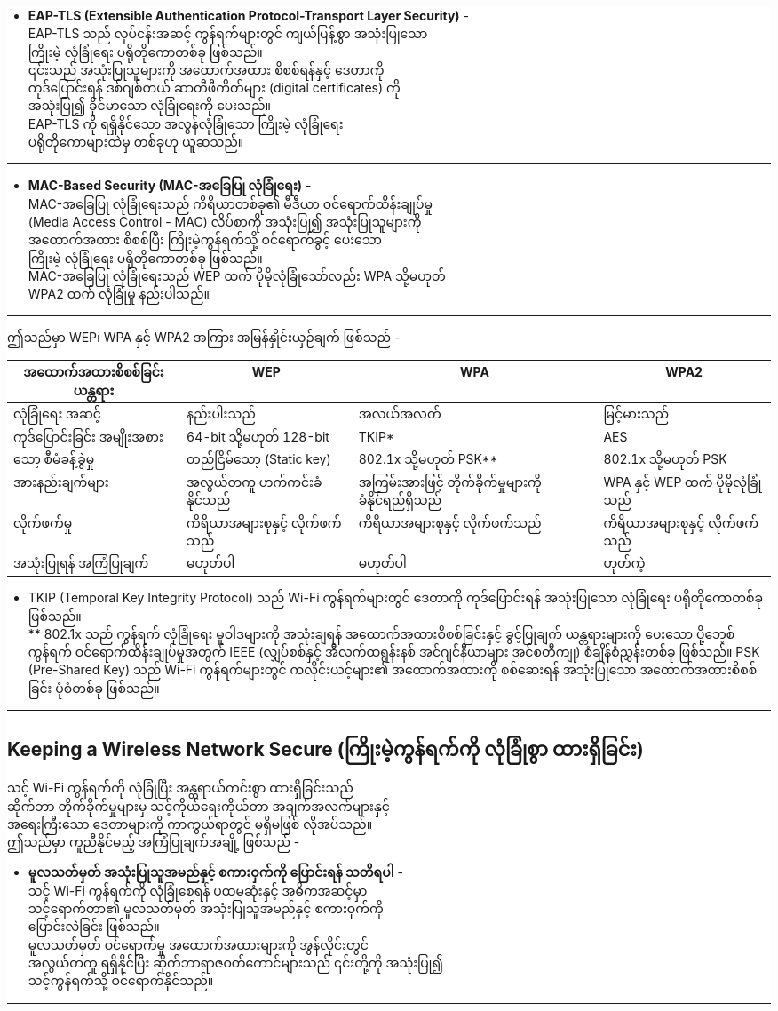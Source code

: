 - **EAP-TLS (Extensible Authentication Protocol-Transport Layer Security)** -  
  EAP-TLS သည် လုပ်ငန်းအဆင့် ကွန်ရက်များတွင် ကျယ်ပြန့်စွာ အသုံးပြုသော  
  ကြိုးမဲ့ လုံခြုံရေး ပရိုတိုကောတစ်ခု ဖြစ်သည်။  
  ၎င်းသည် အသုံးပြုသူများကို အထောက်အထား စိစစ်ရန်နှင့် ဒေတာကို  
  ကုဒ်ပြောင်းရန် ဒစ်ဂျစ်တယ် ဆာတီဖီကိတ်များ (digital certificates) ကို  
  အသုံးပြု၍ ခိုင်မာသော လုံခြုံရေးကို ပေးသည်။  
  EAP-TLS ကို ရရှိနိုင်သော အလွန်လုံခြုံသော ကြိုးမဲ့ လုံခြုံရေး  
  ပရိုတိုကောများထဲမှ တစ်ခုဟု ယူဆသည်။

---

- **MAC-Based Security (MAC-အခြေပြု လုံခြုံရေး)** -  
  MAC-အခြေပြု လုံခြုံရေးသည် ကိရိယာတစ်ခု၏ မီဒီယာ ဝင်ရောက်ထိန်းချုပ်မှု  
  (Media Access Control - MAC) လိပ်စာကို အသုံးပြု၍ အသုံးပြုသူများကို  
  အထောက်အထား စိစစ်ပြီး ကြိုးမဲ့ကွန်ရက်သို့ ဝင်ရောက်ခွင့် ပေးသော  
  ကြိုးမဲ့ လုံခြုံရေး ပရိုတိုကောတစ်ခု ဖြစ်သည်။  
  MAC-အခြေပြု လုံခြုံရေးသည် WEP ထက် ပိုမိုလုံခြုံသော်လည်း WPA သို့မဟုတ်  
  WPA2 ထက် လုံခြုံမှု နည်းပါသည်။

---

ဤသည်မှာ WEP၊ WPA နှင့် WPA2 အကြား အမြန်နှိုင်းယှဉ်ချက် ဖြစ်သည် -

| **အထောက်အထားစိစစ်ခြင်း ယန္တရား** | **WEP**                        | **WPA**                                              | **WPA2**                           |
| -------------------------------- | ------------------------------ | ---------------------------------------------------- | ---------------------------------- |
| လုံခြုံရေး အဆင့်                 | နည်းပါးသည်                     | အလယ်အလတ်                                             | မြင့်မားသည်                        |
| ကုဒ်ပြောင်းခြင်း အမျိုးအစား      | 64-bit သို့မဟုတ် 128-bit       | TKIP\*                                               | AES                                |
| သော့ စီမံခန့်ခွဲမှု              | တည်ငြိမ်သော့ (Static key)      | 802.1x သို့မဟုတ် PSK\*\*                             | 802.1x သို့မဟုတ် PSK               |
| အားနည်းချက်များ                  | အလွယ်တကူ ဟက်ကင်းခံနိုင်သည်     | အကြမ်းအားဖြင့် တိုက်ခိုက်မှုများကို ခံနိုင်ရည်ရှိသည် | WPA နှင့် WEP ထက် ပိုမိုလုံခြုံသည် |
| လိုက်ဖက်မှု                      | ကိရိယာအများစုနှင့် လိုက်ဖက်သည် | ကိရိယာအများစုနှင့် လိုက်ဖက်သည်                       | ကိရိယာအများစုနှင့် လိုက်ဖက်သည်     |
| အသုံးပြုရန် အကြံပြုချက်          | မဟုတ်ပါ                        | မဟုတ်ပါ                                              | ဟုတ်ကဲ့                            |

- TKIP (Temporal Key Integrity Protocol) သည် Wi-Fi ကွန်ရက်များတွင် ဒေတာကို ကုဒ်ပြောင်းရန် အသုံးပြုသော လုံခြုံရေး ပရိုတိုကောတစ်ခု ဖြစ်သည်။  
  \*\* 802.1x သည် ကွန်ရက် လုံခြုံရေး မူဝါဒများကို အသုံးချရန် အထောက်အထားစိစစ်ခြင်းနှင့် ခွင့်ပြုချက် ယန္တရားများကို ပေးသော ပို့ဘေ့စ် ကွန်ရက် ဝင်ရောက်ထိန်းချုပ်မှုအတွက် IEEE (လျှပ်စစ်နှင့် အီလက်ထရွန်းနစ် အင်ဂျင်နီယာများ အင်စတီကျု) စံချိန်စံညွှန်းတစ်ခု ဖြစ်သည်။ PSK (Pre-Shared Key) သည် Wi-Fi ကွန်ရက်များတွင် ကလိုင်းယင့်များ၏ အထောက်အထားကို စစ်ဆေးရန် အသုံးပြုသော အထောက်အထားစိစစ်ခြင်း ပုံစံတစ်ခု ဖြစ်သည်။

---

## Keeping a Wireless Network Secure (ကြိုးမဲ့ကွန်ရက်ကို လုံခြုံစွာ ထားရှိခြင်း)

သင့် Wi-Fi ကွန်ရက်ကို လုံခြုံပြီး အန္တရာယ်ကင်းစွာ ထားရှိခြင်းသည်  
ဆိုက်ဘာ တိုက်ခိုက်မှုများမှ သင့်ကိုယ်ရေးကိုယ်တာ အချက်အလက်များနှင့်  
အရေးကြီးသော ဒေတာများကို ကာကွယ်ရာတွင် မရှိမဖြစ် လိုအပ်သည်။  
ဤသည်မှာ ကူညီနိုင်မည့် အကြံပြုချက်အချို့ ဖြစ်သည် -

- **မူလသတ်မှတ် အသုံးပြုသူအမည်နှင့် စကားဝှက်ကို ပြောင်းရန် သတိရပါ** -  
  သင့် Wi-Fi ကွန်ရက်ကို လုံခြုံစေရန် ပထမဆုံးနှင့် အဓိကအဆင့်မှာ  
  သင့်ရောက်တာ၏ မူလသတ်မှတ် အသုံးပြုသူအမည်နှင့် စကားဝှက်ကို  
  ပြောင်းလဲခြင်း ဖြစ်သည်။  
  မူလသတ်မှတ် ဝင်ရောက်မှု အထောက်အထားများကို အွန်လိုင်းတွင်  
  အလွယ်တကူ ရရှိနိုင်ပြီး ဆိုက်ဘာရာဇဝတ်ကောင်များသည် ၎င်းတို့ကို အသုံးပြု၍  
  သင့်ကွန်ရက်သို့ ဝင်ရောက်နိုင်သည်။

---